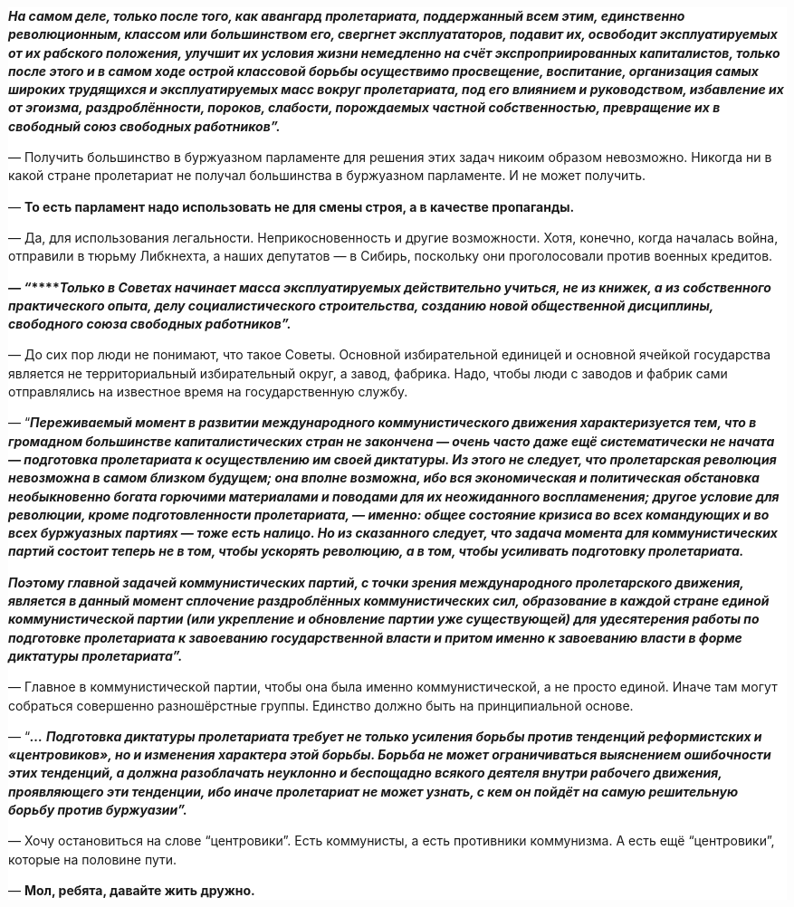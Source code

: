 **_На самом деле, только после того, как авангард пролетариата, поддержанный всем этим, единственно революционным, классом или_** **_большинством его, свергнет эксплуататоров, подавит их, освободит эксплуатируемых от их рабского положения, улучшит их условия жизни немедленно на счёт экспроприированных капиталистов, только после этого и в самом ходе острой классовой борьбы осуществимо просвещение, воспитание, организация самых широких трудящихся и эксплуатируемых масс вокруг пролетариата, под его влиянием и руководством, избавление их от эгоизма, раздроблённости, пороков, слабости, порождаемых частной собственностью, превращение их в свободный союз свободных работников”._**

— Получить большинство в буржуазном парламенте для решения этих задач никоим образом невозможно. Никогда ни в какой стране пролетариат не получал большинства в буржуазном парламенте. И не может получить.

— **То есть парламент надо использовать не для смены строя, а в качестве пропаганды.**

— Да, для использования легальности. Неприкосновенность и другие возможности. Хотя, конечно, когда началась война, отправили в тюрьму Либкнехта, а наших депутатов — в Сибирь, поскольку они проголосовали против военных кредитов.

**_— “_****_Только в Советах начинает масса эксплуатируемых действительно учиться, не из книжек, а из собственного практического опыта, делу социалистического строительства, созданию новой общественной дисциплины, свободного союза свободных работников”._**

— До сих пор люди не понимают, что такое Советы. Основной избирательной единицей и основной ячейкой государства является не территориальный избирательный округ, а завод, фабрика. Надо, чтобы люди с заводов и фабрик сами отправлялись на известное время на государственную службу.

— “**_Переживаемый момент в развитии международного коммунистического движения характеризуется тем, что в громадном большинстве капиталистических стран не закончена — очень часто_** **_даже ещё систематически не начата — подготовка пролетариата к осуществлению им своей диктатуры. Из этого не следует, что пролетарская революция невозможна в самом близком будущем; она вполне возможна, ибо вся экономическая и политическая обстановка необыкновенно богата горючими материалами и поводами для их неожиданного воспламенения; другое условие для революции, кроме подготовленности пролетариата, — именно: общее состояние кризиса во всех командующих и во всех буржуазных партиях — тоже есть налицо. Но из сказанного следует, что задача момента для коммунистических партий состоит теперь не в том, чтобы ускорять революцию, а в том, чтобы усиливать подготовку пролетариата._**

**_Поэтому главной задачей коммунистических партий, с точки зрения международного пролетарского движения, является в данный момент сплочение раздроблённых коммунистических сил, образование в каждой стране единой коммунистической партии (или укрепление и обновление партии уже существующей) для удесятерения работы по подготовке пролетариата к завоеванию государственной власти и притом именно к завоеванию власти в форме диктатуры пролетариата”._**

— Главное в коммунистической партии, чтобы она была именно коммунистической, а не просто единой. Иначе там могут собраться совершенно разношёрстные группы. Единство должно быть на принципиальной основе.

— “**_…_** **_Подготовка диктатуры пролетариата требует не только усиления борьбы против тенденций реформистских и «центровиков», но и изменения характера этой борьбы. Борьба не может ограничиваться выяснением ошибочности этих тенденций, а должна разоблачать неуклонно и беспощадно всякого деятеля внутри рабочего движения, проявляющего эти тенденции, ибо иначе пролетариат не может узнать, с кем он пойдёт на самую решительную борьбу против буржуазии”._**

— Хочу остановиться на слове “центровики”. Есть коммунисты, а есть противники коммунизма. А есть ещё “центровики”, которые на половине пути.

— **Мол, ребята, давайте жить дружно.**
